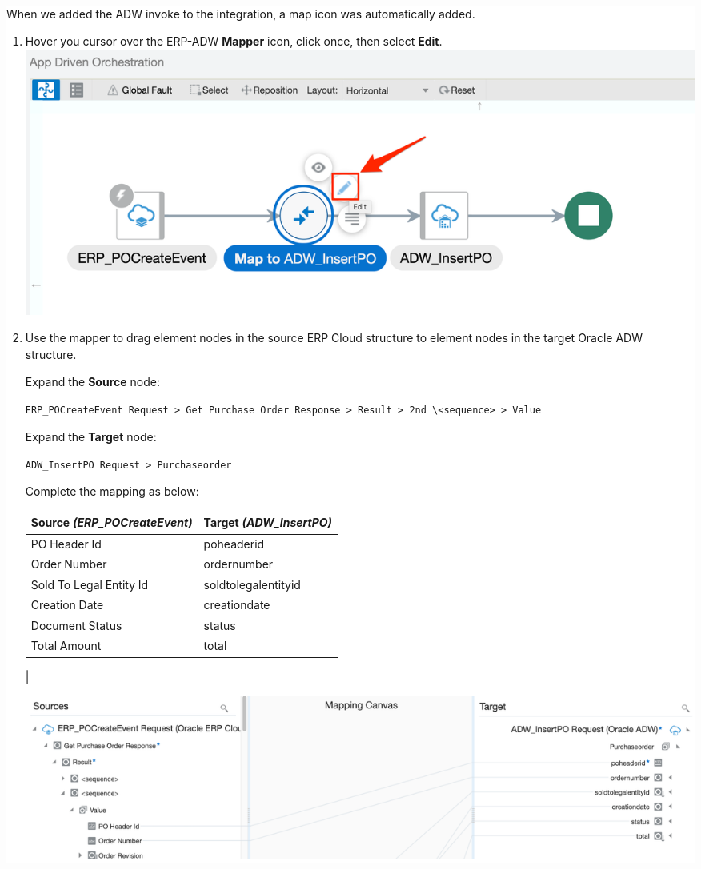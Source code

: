 When we added the ADW invoke to the integration, a map icon was automatically added. 

1. Hover you cursor over the ERP-ADW **Mapper** icon, click once, then select **Edit**.
   ![Edit ERP-ADW Mapper](images/mapper-edit-erp-adw.png)

2. Use the mapper to drag element nodes in the source ERP Cloud structure to element nodes in the target Oracle ADW structure.

    Expand the **Source** node:
    
    ```
    ERP_POCreateEvent Request > Get Purchase Order Response > Result > 2nd \<sequence> > Value
    ```

    Expand the **Target** node:
    
    ```
    ADW_InsertPO Request > Purchaseorder
    ```

    Complete the mapping as below:    

    | **Source** *(ERP_POCreateEvent)*        | **Target** *(ADW_InsertPO)* |
    | --- | ----------- |
    | PO Header Id | poheaderid |
    | Order Number | ordernumber |
    | Sold To Legal Entity Id | soldtolegalentityid |
    | Creation Date | creationdate |
    | Document Status | status |
    | Total Amount | total |
    |

   ![Completed ERP Mapping](images/mapper-completed-erp-adw.png)
